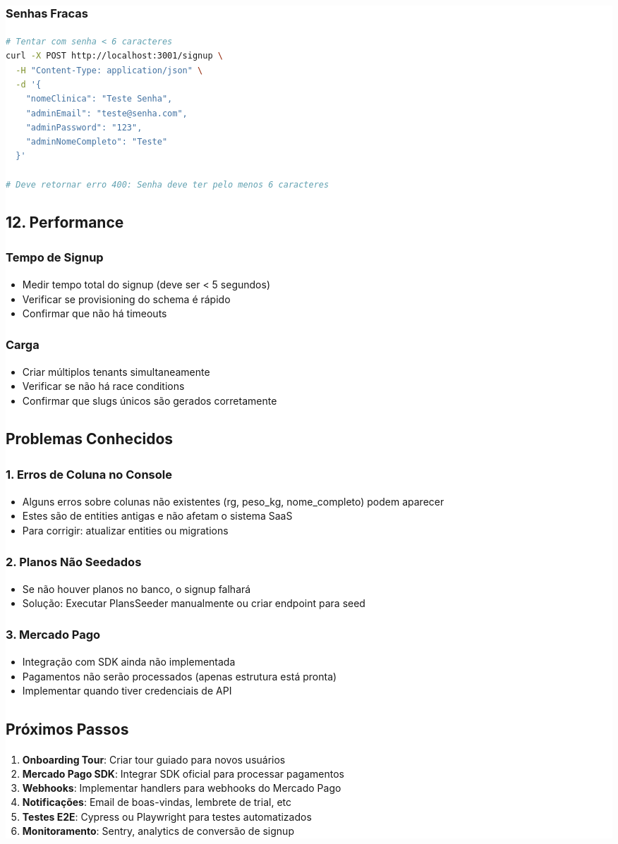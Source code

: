```bash
```

### Senhas Fracas
```bash
# Tentar com senha < 6 caracteres
curl -X POST http://localhost:3001/signup \
  -H "Content-Type: application/json" \
  -d '{
    "nomeClinica": "Teste Senha",
    "adminEmail": "teste@senha.com",
    "adminPassword": "123",
    "adminNomeCompleto": "Teste"
  }'

# Deve retornar erro 400: Senha deve ter pelo menos 6 caracteres
```

## 12. Performance

### Tempo de Signup
- Medir tempo total do signup (deve ser < 5 segundos)
- Verificar se provisioning do schema é rápido
- Confirmar que não há timeouts

### Carga
- Criar múltiplos tenants simultaneamente
- Verificar se não há race conditions
- Confirmar que slugs únicos são gerados corretamente

## Problemas Conhecidos

### 1. Erros de Coluna no Console
- Alguns erros sobre colunas não existentes (rg, peso_kg, nome_completo) podem aparecer
- Estes são de entities antigas e não afetam o sistema SaaS
- Para corrigir: atualizar entities ou migrations

### 2. Planos Não Seedados
- Se não houver planos no banco, o signup falhará
- Solução: Executar PlansSeeder manualmente ou criar endpoint para seed

### 3. Mercado Pago
- Integração com SDK ainda não implementada
- Pagamentos não serão processados (apenas estrutura está pronta)
- Implementar quando tiver credenciais de API

## Próximos Passos

1. **Onboarding Tour**: Criar tour guiado para novos usuários
2. **Mercado Pago SDK**: Integrar SDK oficial para processar pagamentos
3. **Webhooks**: Implementar handlers para webhooks do Mercado Pago
4. **Notificações**: Email de boas-vindas, lembrete de trial, etc
5. **Testes E2E**: Cypress ou Playwright para testes automatizados
6. **Monitoramento**: Sentry, analytics de conversão de signup
